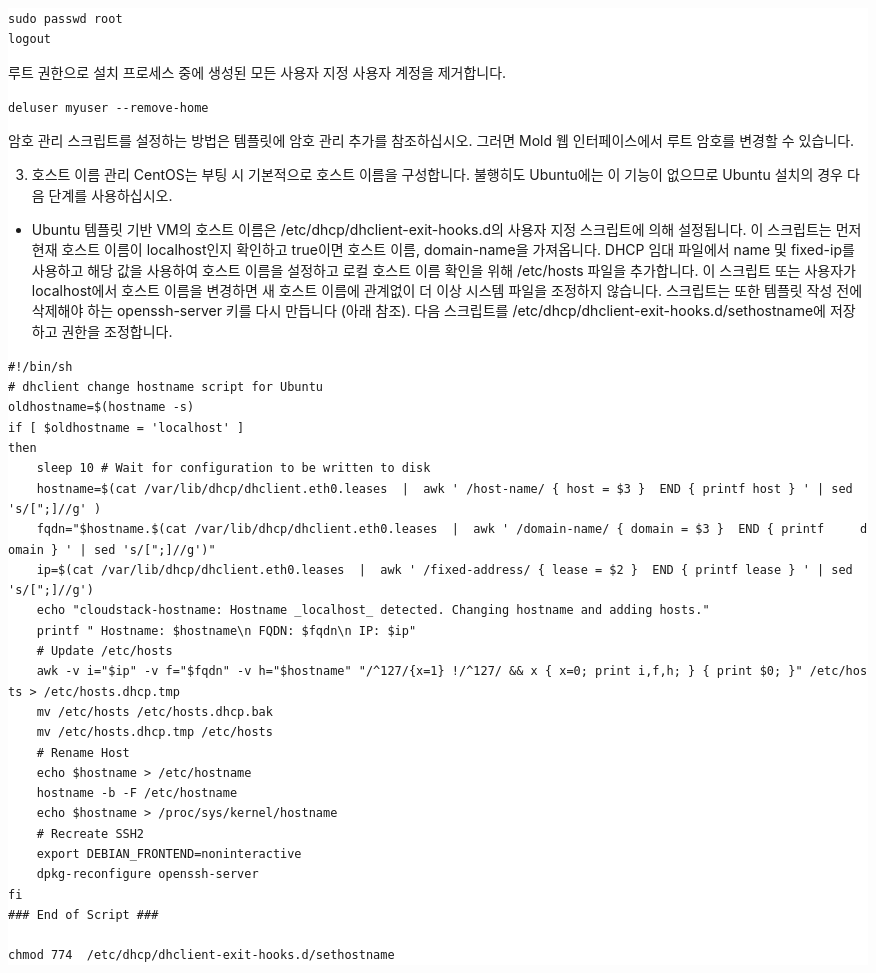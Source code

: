```
sudo passwd root
logout
```

루트 권한으로 설치 프로세스 중에 생성된 모든 사용자 지정 사용자 계정을 제거합니다.

```
deluser myuser --remove-home
```

암호 관리 스크립트를 설정하는 방법은 템플릿에 암호 관리 추가를 참조하십시오. 그러면 Mold 웹 인터페이스에서 루트 암호를 변경할 수 있습니다.

3. 호스트 이름 관리
CentOS는 부팅 시 기본적으로 호스트 이름을 구성합니다. 불행히도 Ubuntu에는 이 기능이 없으므로 Ubuntu 설치의 경우 다음 단계를 사용하십시오.

* Ubuntu
템플릿 기반 VM의 호스트 이름은 /etc/dhcp/dhclient-exit-hooks.d의 사용자 지정 스크립트에 의해 설정됩니다. 이 스크립트는 먼저 현재 호스트 이름이 localhost인지 확인하고 true이면 호스트 이름, domain-name을 가져옵니다. DHCP 임대 파일에서 name 및 fixed-ip를 사용하고 해당 값을 사용하여 호스트 이름을 설정하고 로컬 호스트 이름 확인을 위해 /etc/hosts 파일을 추가합니다. 이 스크립트 또는 사용자가 localhost에서 호스트 이름을 변경하면 새 호스트 이름에 관계없이 더 이상 시스템 파일을 조정하지 않습니다. 스크립트는 또한 템플릿 작성 전에 삭제해야 하는 openssh-server 키를 다시 만듭니다 (아래 참조). 다음 스크립트를 /etc/dhcp/dhclient-exit-hooks.d/sethostname에 저장하고 권한을 조정합니다.
```
#!/bin/sh
# dhclient change hostname script for Ubuntu
oldhostname=$(hostname -s)
if [ $oldhostname = 'localhost' ]
then
    sleep 10 # Wait for configuration to be written to disk
    hostname=$(cat /var/lib/dhcp/dhclient.eth0.leases  |  awk ' /host-name/ { host = $3 }  END { printf host } ' | sed     's/[";]//g' )
    fqdn="$hostname.$(cat /var/lib/dhcp/dhclient.eth0.leases  |  awk ' /domain-name/ { domain = $3 }  END { printf     domain } ' | sed 's/[";]//g')"
    ip=$(cat /var/lib/dhcp/dhclient.eth0.leases  |  awk ' /fixed-address/ { lease = $2 }  END { printf lease } ' | sed     's/[";]//g')
    echo "cloudstack-hostname: Hostname _localhost_ detected. Changing hostname and adding hosts."
    printf " Hostname: $hostname\n FQDN: $fqdn\n IP: $ip"
    # Update /etc/hosts
    awk -v i="$ip" -v f="$fqdn" -v h="$hostname" "/^127/{x=1} !/^127/ && x { x=0; print i,f,h; } { print $0; }" /etc/hosts > /etc/hosts.dhcp.tmp
    mv /etc/hosts /etc/hosts.dhcp.bak
    mv /etc/hosts.dhcp.tmp /etc/hosts
    # Rename Host
    echo $hostname > /etc/hostname
    hostname -b -F /etc/hostname
    echo $hostname > /proc/sys/kernel/hostname
    # Recreate SSH2
    export DEBIAN_FRONTEND=noninteractive
    dpkg-reconfigure openssh-server
fi
### End of Script ###

chmod 774  /etc/dhcp/dhclient-exit-hooks.d/sethostname
```
